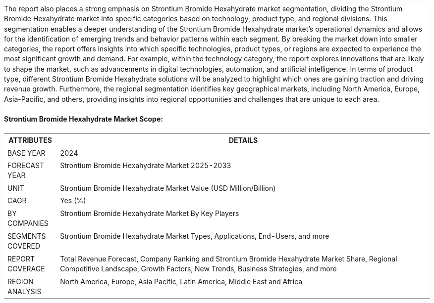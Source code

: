 The report also places a strong emphasis on Strontium Bromide Hexahydrate market segmentation, dividing the Strontium Bromide Hexahydrate market into specific categories based on technology, product type, and regional divisions. This segmentation enables a deeper understanding of the Strontium Bromide Hexahydrate market’s operational dynamics and allows for the identification of emerging trends and behavior patterns within each segment. By breaking the market down into smaller categories, the report offers insights into which specific technologies, product types, or regions are expected to experience the most significant growth and demand. For example, within the technology category, the report explores innovations that are likely to shape the market, such as advancements in digital technologies, automation, and artificial intelligence. In terms of product type, different Strontium Bromide Hexahydrate solutions will be analyzed to highlight which ones are gaining traction and driving revenue growth. Furthermore, the regional segmentation identifies key geographical markets, including North America, Europe, Asia-Pacific, and others, providing insights into regional opportunities and challenges that are unique to each area.

<h4>Strontium Bromide Hexahydrate Market Scope:</h4>
<table>
<tr>
<th>ATTRIBUTES</th>
<th>DETAILS</th>
</tr>
<tr>
<td>BASE YEAR</td>
<td>2024</td>
</tr>
<tr>
<td>FORECAST YEAR</td>
<td>Strontium Bromide Hexahydrate Market 2025-2033</td>
</tr>
<tr>
<td>UNIT</td>
<td>Strontium Bromide Hexahydrate Market Value (USD Million/Billion)</td>
<tr>
<td>CAGR</td>
<td>Yes (%)</td>
</tr>
</tr>
<tr>
<td>BY COMPANIES</td>
<td>Strontium Bromide Hexahydrate Market By Key Players</td>
</tr>
<tr>
<td>SEGMENTS COVERED</td>
<td>Strontium Bromide Hexahydrate Market Types, Applications, End-Users, and more</td>
</tr>
<tr>
<td>REPORT COVERAGE</td>
<td>Total Revenue Forecast, Company Ranking and Strontium Bromide Hexahydrate Market Share, Regional Competitive Landscape, Growth Factors, New Trends, Business Strategies, and more</td>
</tr>
<tr>
<td>REGION ANALYSIS</td>
<td>North America, Europe, Asia Pacific, Latin America, Middle East and Africa</td>
</tr>
</table>
